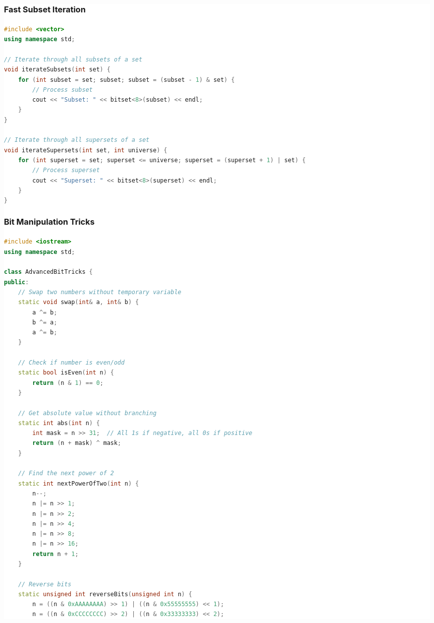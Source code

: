 ### Fast Subset Iteration

```cpp
#include <vector>
using namespace std;

// Iterate through all subsets of a set
void iterateSubsets(int set) {
    for (int subset = set; subset; subset = (subset - 1) & set) {
        // Process subset
        cout << "Subset: " << bitset<8>(subset) << endl;
    }
}

// Iterate through all supersets of a set
void iterateSupersets(int set, int universe) {
    for (int superset = set; superset <= universe; superset = (superset + 1) | set) {
        // Process superset
        cout << "Superset: " << bitset<8>(superset) << endl;
    }
}
```

### Bit Manipulation Tricks

```cpp
#include <iostream>
using namespace std;

class AdvancedBitTricks {
public:
    // Swap two numbers without temporary variable
    static void swap(int& a, int& b) {
        a ^= b;
        b ^= a;
        a ^= b;
    }
    
    // Check if number is even/odd
    static bool isEven(int n) {
        return (n & 1) == 0;
    }
    
    // Get absolute value without branching
    static int abs(int n) {
        int mask = n >> 31;  // All 1s if negative, all 0s if positive
        return (n + mask) ^ mask;
    }
    
    // Find the next power of 2
    static int nextPowerOfTwo(int n) {
        n--;
        n |= n >> 1;
        n |= n >> 2;
        n |= n >> 4;
        n |= n >> 8;
        n |= n >> 16;
        return n + 1;
    }
    
    // Reverse bits
    static unsigned int reverseBits(unsigned int n) {
        n = ((n & 0xAAAAAAAA) >> 1) | ((n & 0x55555555) << 1);
        n = ((n & 0xCCCCCCCC) >> 2) | ((n & 0x33333333) << 2);
```